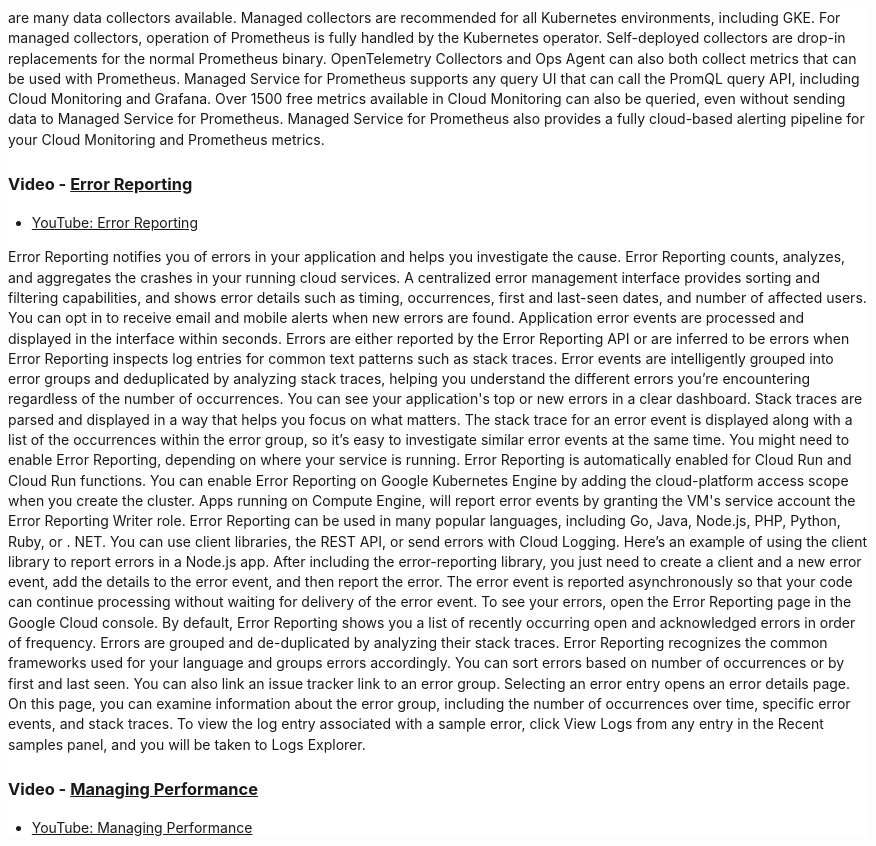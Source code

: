 are many data collectors available. Managed collectors are recommended for all Kubernetes environments, including GKE. For managed collectors, operation of Prometheus is fully handled by the Kubernetes operator. Self-deployed collectors are drop-in replacements for the normal Prometheus binary. OpenTelemetry Collectors and Ops Agent can also both collect metrics that can be used with Prometheus. Managed Service for Prometheus supports any query UI that can call the PromQL query API, including Cloud Monitoring and Grafana. Over 1500 free metrics available in Cloud Monitoring can also be queried, even without sending data to Managed Service for Prometheus. Managed Service for Prometheus also provides a fully cloud-based alerting pipeline for your Cloud Monitoring and Prometheus metrics.

### Video - [Error Reporting](https://www.cloudskillsboost.google/course_templates/874/video/520643)

* [YouTube: Error Reporting](https://www.youtube.com/watch?v=rm8pXa6QgJs)

Error Reporting notifies you of errors in your application and helps you investigate the cause. Error Reporting counts, analyzes, and aggregates the crashes in your running cloud services. A centralized error management interface provides sorting and filtering capabilities, and shows error details such as timing, occurrences, first and last-seen dates, and number of affected users. You can opt in to receive email and mobile alerts when new errors are found. Application error events are processed and displayed in the interface within seconds. Errors are either reported by the Error Reporting API or are inferred to be errors when Error Reporting inspects log entries for common text patterns such as stack traces. Error events are intelligently grouped into error groups and deduplicated by analyzing stack traces, helping you understand the different errors you’re encountering regardless of the number of occurrences. You can see your application's top or new errors in a clear dashboard. Stack traces are parsed and displayed in a way that helps you focus on what matters. The stack trace for an error event is displayed along with a list of the occurrences within the error group, so it’s easy to investigate similar error events at the same time. You might need to enable Error Reporting, depending on where your service is running. Error Reporting is automatically enabled for Cloud Run and Cloud Run functions. You can enable Error Reporting on Google Kubernetes Engine by adding the cloud-platform access scope when you create the cluster. Apps running on Compute Engine, will report error events by granting the VM's service account the Error Reporting Writer role. Error Reporting can be used in many popular languages, including Go, Java, Node.js, PHP, Python, Ruby, or . NET. You can use client libraries, the REST API, or send errors with Cloud Logging. Here’s an example of using the client library to report errors in a Node.js app. After including the error-reporting library, you just need to create a client and a new error event, add the details to the error event, and then report the error. The error event is reported asynchronously so that your code can continue processing without waiting for delivery of the error event. To see your errors, open the Error Reporting page in the Google Cloud console. By default, Error Reporting shows you a list of recently occurring open and acknowledged errors in order of frequency. Errors are grouped and de-duplicated by analyzing their stack traces. Error Reporting recognizes the common frameworks used for your language and groups errors accordingly. You can sort errors based on number of occurrences or by first and last seen. You can also link an issue tracker link to an error group. Selecting an error entry opens an error details page. On this page, you can examine information about the error group, including the number of occurrences over time, specific error events, and stack traces. To view the log entry associated with a sample error, click View Logs from any entry in the Recent samples panel, and you will be taken to Logs Explorer.

### Video - [Managing Performance](https://www.cloudskillsboost.google/course_templates/874/video/520644)

* [YouTube: Managing Performance](https://www.youtube.com/watch?v=lgMSnn8FtBE)
